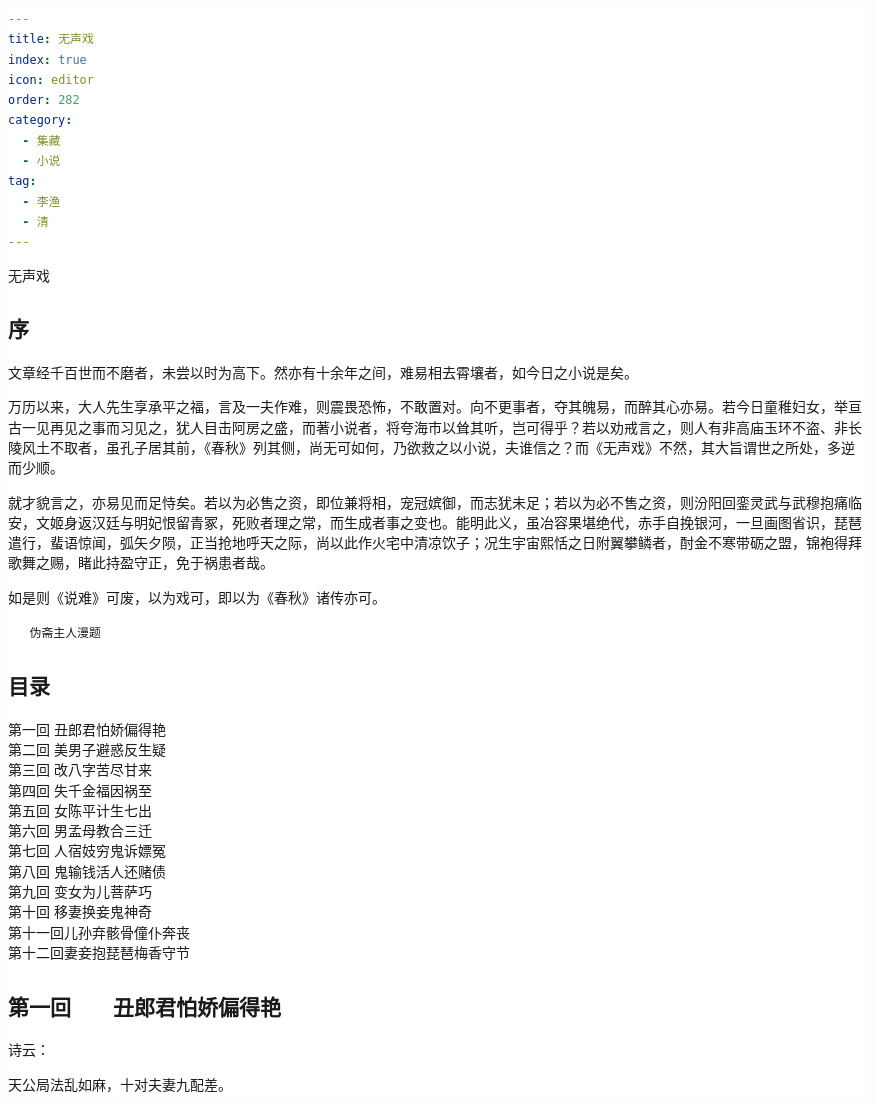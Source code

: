 ```yaml
---
title: 无声戏
index: true
icon: editor
order: 282
category:
  - 集藏
  - 小说
tag:
  - 李渔
  - 清
---
```


无声戏  

## 序  

文章经千百世而不磨者，未尝以时为高下。然亦有十余年之间，难易相去霄壤者，如今日之小说是矣。  

万历以来，大人先生享承平之福，言及一夫作难，则震畏恐怖，不敢置对。向不更事者，夺其魄易，而醉其心亦易。若今日童稚妇女，举亘古一见再见之事而习见之，犹人目击阿房之盛，而著小说者，将夸海市以耸其听，岂可得乎？若以劝戒言之，则人有非高庙玉环不盗、非长陵风土不取者，虽孔子居其前，《春秋》列其侧，尚无可如何，乃欲救之以小说，夫谁信之？而《无声戏》不然，其大旨谓世之所处，多逆而少顺。  

就才貌言之，亦易见而足恃矣。若以为必售之资，即位兼将相，宠冠嫔御，而志犹未足；若以为必不售之资，则汾阳回銮灵武与武穆抱痛临安，文姬身返汉廷与明妃恨留青冢，死败者理之常，而生成者事之变也。能明此义，虽冶容果堪绝代，赤手自挽银河，一旦画图省识，琵琶遣行，蜚语惊闻，弧矢夕陨，正当抢地呼天之际，尚以此作火宅中清凉饮子；况生宇宙熙恬之日附翼攀鳞者，酎金不寒带砺之盟，锦袍得拜歌舞之赐，睹此持盈守正，免于祸患者哉。  

如是则《说难》可废，以为戏可，即以为《春秋》诸传亦可。  

       伪斋主人漫题  

## 目录  

第一回  丑郎君怕娇偏得艳  
第二回  美男子避惑反生疑  
第三回  改八字苦尽甘来  
第四回  失千金福因祸至  
第五回  女陈平计生七出  
第六回  男孟母教合三迁  
第七回  人宿妓穷鬼诉嫖冤  
第八回  鬼输钱活人还赌债  
第九回  变女为儿菩萨巧  
第十回  移妻换妾鬼神奇  
第十一回儿孙弃骸骨僮仆奔丧  
第十二回妻妾抱琵琶梅香守节  

## 第一回　　丑郎君怕娇偏得艳  

诗云：  

天公局法乱如麻，十对夫妻九配差。  
